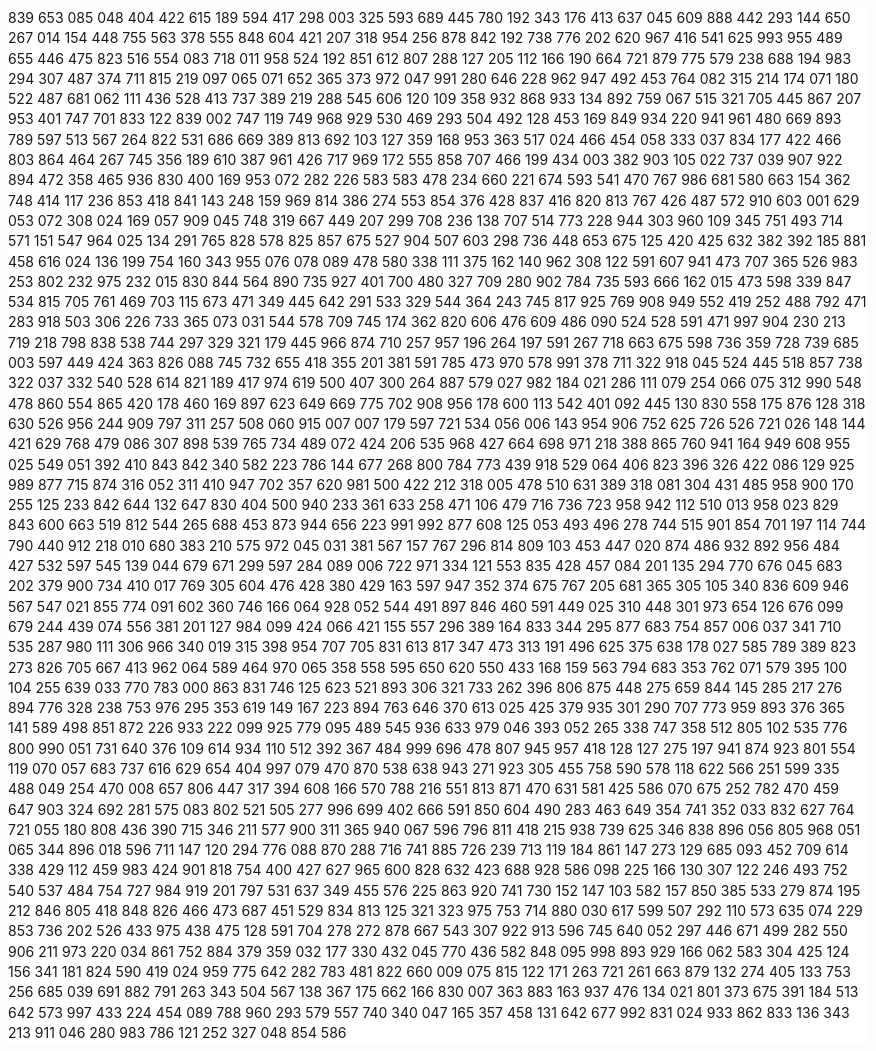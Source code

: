 839 653 085 048 404 422 615 189 594 417 298 003 325 593 689 445 780 192 343 176 413 637 045 609 888 442 293 144 650 267 014 154 448 755 563 378 555 848 604 421 207 318 954 256 878 842 192 738 776 202 620 967 416 541 625 993 955 489 655 446 475 823 516 554 083 718 011 958 524 192 851 612 807 288 127 205 112 166 190 664 721 879 775 579 238 688 194 983 294 307 487 374 711 815 219 097 065 071 652 365 373 972 047 991 280 646 228 962 947 492 453 764 082 315 214 174 071 180 522 487 681 062 111 436 528 413 737 389 219 288 545 606 120 109 358 932 868 933 134 892 759 067 515 321 705 445 867 207 953 401 747 701 833 122 839 002 747 119 749 968 929 530 469 293 504 492 128 453 169 849 934 220 941 961 480 669 893 789 597 513 567 264 822 531 686 669 389 813 692 103 127 359 168 953 363 517 024 466 454 058 333 037 834 177 422 466 803 864 464 267 745 356 189 610 387 961 426 717 969 172 555 858 707 466 199 434 003 382 903 105 022 737 039 907 922 894 472 358 465 936 830 400 169 953 072 282 226 583 583 478 234 660 221 674 593 541 470 767 986 681 580 663 154 362 748 414 117 236 853 418 841 143 248 159 969 814 386 274 553 854 376 428 837 416 820 813 767 426 487 572 910 603 001 629 053 072 308 024 169 057 909 045 748 319 667 449 207 299 708 236 138 707 514 773 228 944 303 960 109 345 751 493 714 571 151 547 964 025 134 291 765 828 578 825 857 675 527 904 507 603 298 736 448 653 675 125 420 425 632 382 392 185 881 458 616 024 136 199 754 160 343 955 076 078 089 478 580 338 111 375 162 140 962 308 122 591 607 941 473 707 365 526 983 253 802 232 975 232 015 830 844 564 890 735 927 401 700 480 327 709 280 902 784 735 593 666 162 015 473 598 339 847 534 815 705 761 469 703 115 673 471 349 445 642 291 533 329 544 364 243 745 817 925 769 908 949 552 419 252 488 792 471 283 918 503 306 226 733 365 073 031 544 578 709 745 174 362 820 606 476 609 486 090 524 528 591 471 997 904 230 213 719 218 798 838 538 744 297 329 321 179 445 966 874 710 257 957 196 264 197 591 267 718 663 675 598 736 359 728 739 685 003 597 449 424 363 826 088 745 732 655 418 355 201 381 591 785 473 970 578 991 378 711 322 918 045 524 445 518 857 738 322 037 332 540 528 614 821 189 417 974 619 500 407 300 264 887 579 027 982 184 021 286 111 079 254 066 075 312 990 548 478 860 554 865 420 178 460 169 897 623 649 669 775 702 908 956 178 600 113 542 401 092 445 130 830 558 175 876 128 318 630 526 956 244 909 797 311 257 508 060 915 007 007 179 597 721 534 056 006 143 954 906 752 625 726 526 721 026 148 144 421 629 768 479 086 307 898 539 765 734 489 072 424 206 535 968 427 664 698 971 218 388 865 760 941 164 949 608 955 025 549 051 392 410 843 842 340 582 223 786 144 677 268 800 784 773 439 918 529 064 406 823 396 326 422 086 129 925 989 877 715 874 316 052 311 410 947 702 357 620 981 500 422 212 318 005 478 510 631 389 318 081 304 431 485 958 900 170 255 125 233 842 644 132 647 830 404 500 940 233 361 633 258 471 106 479 716 736 723 958 942 112 510 013 958 023 829 843 600 663 519 812 544 265 688 453 873 944 656 223 991 992 877 608 125 053 493 496 278 744 515 901 854 701 197 114 744 790 440 912 218 010 680 383 210 575 972 045 031 381 567 157 767 296 814 809 103 453 447 020 874 486 932 892 956 484 427 532 597 545 139 044 679 671 299 597 284 089 006 722 971 334 121 553 835 428 457 084 201 135 294 770 676 045 683 202 379 900 734 410 017 769 305 604 476 428 380 429 163 597 947 352 374 675 767 205 681 365 305 105 340 836 609 946 567 547 021 855 774 091 602 360 746 166 064 928 052 544 491 897 846 460 591 449 025 310 448 301 973 654 126 676 099 679 244 439 074 556 381 201 127 984 099 424 066 421 155 557 296 389 164 833 344 295 877 683 754 857 006 037 341 710 535 287 980 111 306 966 340 019 315 398 954 707 705 831 613 817 347 473 313 191 496 625 375 638 178 027 585 789 389 823 273 826 705 667 413 962 064 589 464 970 065 358 558 595 650 620 550 433 168 159 563 794 683 353 762 071 579 395 100 104 255 639 033 770 783 000 863 831 746 125 623 521 893 306 321 733 262 396 806 875 448 275 659 844 145 285 217 276 894 776 328 238 753 976 295 353 619 149 167 223 894 763 646 370 613 025 425 379 935 301 290 707 773 959 893 376 365 141 589 498 851 872 226 933 222 099 925 779 095 489 545 936 633 979 046 393 052 265 338 747 358 512 805 102 535 776 800 990 051 731 640 376 109 614 934 110 512 392 367 484 999 696 478 807 945 957 418 128 127 275 197 941 874 923 801 554 119 070 057 683 737 616 629 654 404 997 079 470 870 538 638 943 271 923 305 455 758 590 578 118 622 566 251 599 335 488 049 254 470 008 657 806 447 317 394 608 166 570 788 216 551 813 871 470 631 581 425 586 070 675 252 782 470 459 647 903 324 692 281 575 083 802 521 505 277 996 699 402 666 591 850 604 490 283 463 649 354 741 352 033 832 627 764 721 055 180 808 436 390 715 346 211 577 900 311 365 940 067 596 796 811 418 215 938 739 625 346 838 896 056 805 968 051 065 344 896 018 596 711 147 120 294 776 088 870 288 716 741 885 726 239 713 119 184 861 147 273 129 685 093 452 709 614 338 429 112 459 983 424 901 818 754 400 427 627 965 600 828 632 423 688 928 586 098 225 166 130 307 122 246 493 752 540 537 484 754 727 984 919 201 797 531 637 349 455 576 225 863 920 741 730 152 147 103 582 157 850 385 533 279 874 195 212 846 805 418 848 826 466 473 687 451 529 834 813 125 321 323 975 753 714 880 030 617 599 507 292 110 573 635 074 229 853 736 202 526 433 975 438 475 128 591 704 278 272 878 667 543 307 922 913 596 745 640 052 297 446 671 499 282 550 906 211 973 220 034 861 752 884 379 359 032 177 330 432 045 770 436 582 848 095 998 893 929 166 062 583 304 425 124 156 341 181 824 590 419 024 959 775 642 282 783 481 822 660 009 075 815 122 171 263 721 261 663 879 132 274 405 133 753 256 685 039 691 882 791 263 343 504 567 138 367 175 662 166 830 007 363 883 163 937 476 134 021 801 373 675 391 184 513 642 573 997 433 224 454 089 788 960 293 579 557 740 340 047 165 357 458 131 642 677 992 831 024 933 862 833 136 343 213 911 046 280 983 786 121 252 327 048 854 586